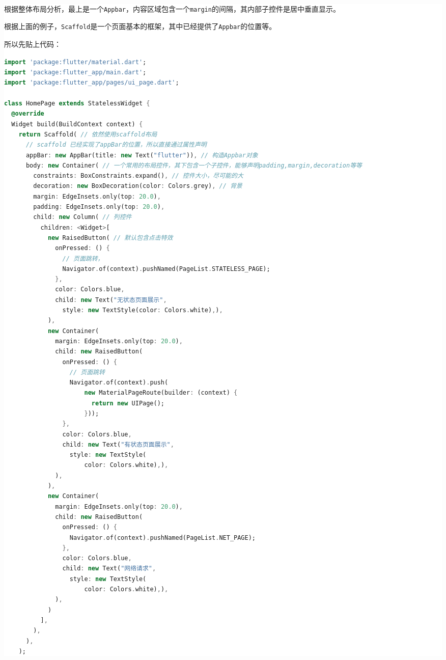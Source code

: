 根据整体布局分析，最上是一个`Appbar`，内容区域包含一个`margin`的间隔，其内部子控件是居中垂直显示。

根据上面的例子，`Scaffold`是一个页面基本的框架，其中已经提供了`Appbar`的位置等。

所以先贴上代码：

```dart 
import 'package:flutter/material.dart';
import 'package:flutter_app/main.dart';
import 'package:flutter_app/pages/ui_page.dart';

class HomePage extends StatelessWidget {
  @override
  Widget build(BuildContext context) {
    return Scaffold( // 依然使用scaffold布局
      // scaffold 已经实现了appBar的位置，所以直接通过属性声明
      appBar: new AppBar(title: new Text("flutter")), // 构造Appbar对象
      body: new Container( // 一个常用的布局控件，其下包含一个子控件，能够声明padding,margin,decoration等等
        constraints: BoxConstraints.expand(), // 控件大小，尽可能的大
        decoration: new BoxDecoration(color: Colors.grey), // 背景
        margin: EdgeInsets.only(top: 20.0),
        padding: EdgeInsets.only(top: 20.0),
        child: new Column( // 列控件
          children: <Widget>[
            new RaisedButton( // 默认包含点击特效
              onPressed: () {
                // 页面跳转，
                Navigator.of(context).pushNamed(PageList.STATELESS_PAGE);
              },
              color: Colors.blue,
              child: new Text("无状态页面展示",
                style: new TextStyle(color: Colors.white),),
            ),
            new Container(
              margin: EdgeInsets.only(top: 20.0),
              child: new RaisedButton(
                onPressed: () {
                  // 页面跳转
                  Navigator.of(context).push(
                      new MaterialPageRoute(builder: (context) {
                        return new UIPage();
                      }));
                },
                color: Colors.blue,
                child: new Text("有状态页面展示",
                  style: new TextStyle(
                      color: Colors.white),),
              ),
            ),
            new Container(
              margin: EdgeInsets.only(top: 20.0),
              child: new RaisedButton(
                onPressed: () {
                  Navigator.of(context).pushNamed(PageList.NET_PAGE);
                },
                color: Colors.blue,
                child: new Text("网络请求",
                  style: new TextStyle(
                      color: Colors.white),),
              ),
            )
          ],
        ),
      ),
    );
```